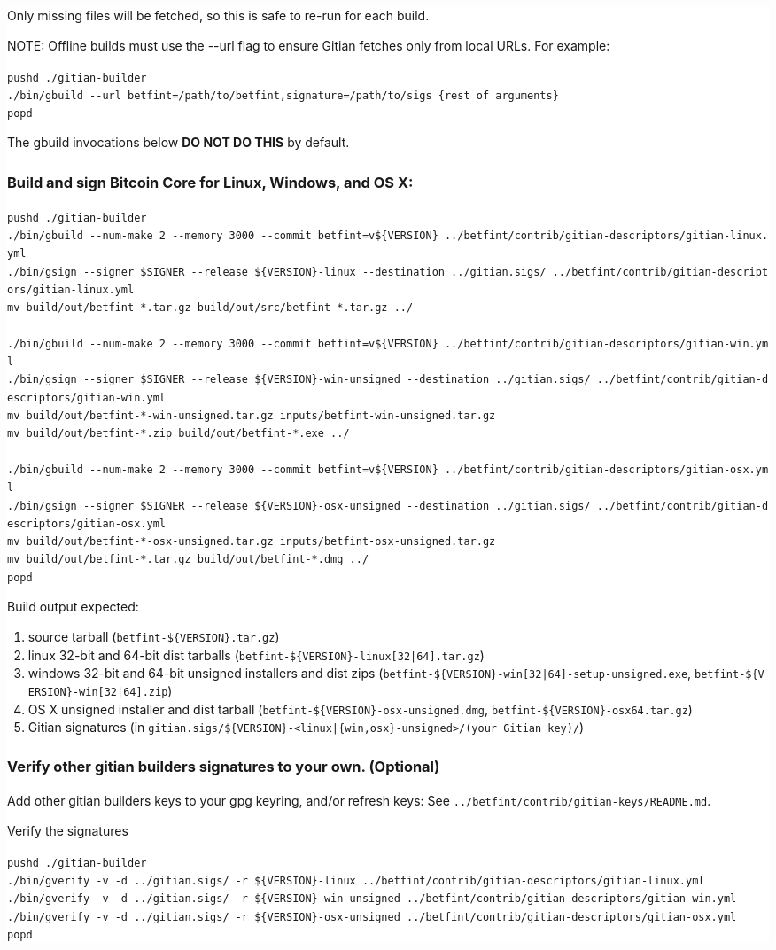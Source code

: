 Only missing files will be fetched, so this is safe to re-run for each build.

NOTE: Offline builds must use the --url flag to ensure Gitian fetches only from local URLs. For example:

    pushd ./gitian-builder
    ./bin/gbuild --url betfint=/path/to/betfint,signature=/path/to/sigs {rest of arguments}
    popd

The gbuild invocations below <b>DO NOT DO THIS</b> by default.

### Build and sign Bitcoin Core for Linux, Windows, and OS X:

    pushd ./gitian-builder
    ./bin/gbuild --num-make 2 --memory 3000 --commit betfint=v${VERSION} ../betfint/contrib/gitian-descriptors/gitian-linux.yml
    ./bin/gsign --signer $SIGNER --release ${VERSION}-linux --destination ../gitian.sigs/ ../betfint/contrib/gitian-descriptors/gitian-linux.yml
    mv build/out/betfint-*.tar.gz build/out/src/betfint-*.tar.gz ../

    ./bin/gbuild --num-make 2 --memory 3000 --commit betfint=v${VERSION} ../betfint/contrib/gitian-descriptors/gitian-win.yml
    ./bin/gsign --signer $SIGNER --release ${VERSION}-win-unsigned --destination ../gitian.sigs/ ../betfint/contrib/gitian-descriptors/gitian-win.yml
    mv build/out/betfint-*-win-unsigned.tar.gz inputs/betfint-win-unsigned.tar.gz
    mv build/out/betfint-*.zip build/out/betfint-*.exe ../

    ./bin/gbuild --num-make 2 --memory 3000 --commit betfint=v${VERSION} ../betfint/contrib/gitian-descriptors/gitian-osx.yml
    ./bin/gsign --signer $SIGNER --release ${VERSION}-osx-unsigned --destination ../gitian.sigs/ ../betfint/contrib/gitian-descriptors/gitian-osx.yml
    mv build/out/betfint-*-osx-unsigned.tar.gz inputs/betfint-osx-unsigned.tar.gz
    mv build/out/betfint-*.tar.gz build/out/betfint-*.dmg ../
    popd

Build output expected:

  1. source tarball (`betfint-${VERSION}.tar.gz`)
  2. linux 32-bit and 64-bit dist tarballs (`betfint-${VERSION}-linux[32|64].tar.gz`)
  3. windows 32-bit and 64-bit unsigned installers and dist zips (`betfint-${VERSION}-win[32|64]-setup-unsigned.exe`, `betfint-${VERSION}-win[32|64].zip`)
  4. OS X unsigned installer and dist tarball (`betfint-${VERSION}-osx-unsigned.dmg`, `betfint-${VERSION}-osx64.tar.gz`)
  5. Gitian signatures (in `gitian.sigs/${VERSION}-<linux|{win,osx}-unsigned>/(your Gitian key)/`)

### Verify other gitian builders signatures to your own. (Optional)

Add other gitian builders keys to your gpg keyring, and/or refresh keys: See `../betfint/contrib/gitian-keys/README.md`.

Verify the signatures

    pushd ./gitian-builder
    ./bin/gverify -v -d ../gitian.sigs/ -r ${VERSION}-linux ../betfint/contrib/gitian-descriptors/gitian-linux.yml
    ./bin/gverify -v -d ../gitian.sigs/ -r ${VERSION}-win-unsigned ../betfint/contrib/gitian-descriptors/gitian-win.yml
    ./bin/gverify -v -d ../gitian.sigs/ -r ${VERSION}-osx-unsigned ../betfint/contrib/gitian-descriptors/gitian-osx.yml
    popd
